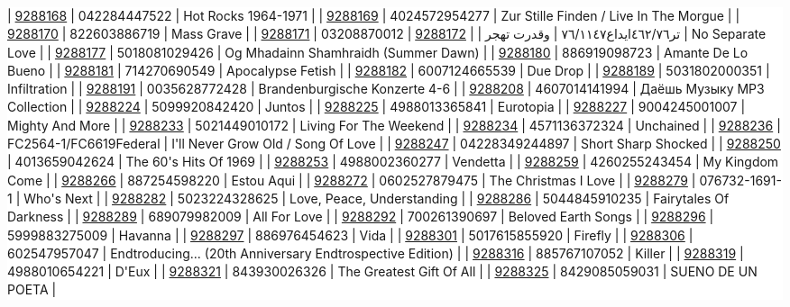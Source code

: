 | [9288168](https://www.discogs.com/release/9288168) | 042284447522 | Hot Rocks 1964-1971 |
| [9288169](https://www.discogs.com/release/9288169) | 4024572954277 | Zur Stille Finden / Live In The Morgue |
| [9288170](https://www.discogs.com/release/9288170) | 822603886719 | Mass Grave |
| [9288171](https://www.discogs.com/release/9288171) | تر٤٦٢/٧٦ايداع٧٦/١١٤٧ | وقدرت تهجر |
| [9288172](https://www.discogs.com/release/9288172) | 03208870012 | No Separate Love |
| [9288177](https://www.discogs.com/release/9288177) | 5018081029426 | Og Mhadainn Shamhraidh (Summer Dawn) |
| [9288180](https://www.discogs.com/release/9288180) | 886919098723 | Amante De Lo Bueno |
| [9288181](https://www.discogs.com/release/9288181) | 714270690549 | Apocalypse Fetish |
| [9288182](https://www.discogs.com/release/9288182) | 6007124665539 | Due Drop |
| [9288189](https://www.discogs.com/release/9288189) | 5031802000351 | Infiltration |
| [9288191](https://www.discogs.com/release/9288191) | 0035628772428 | Brandenburgische Konzerte 4-6 |
| [9288208](https://www.discogs.com/release/9288208) | 4607014141994 | Даёшь Музыку MP3 Collection |
| [9288224](https://www.discogs.com/release/9288224) | 5099920842420 | Juntos |
| [9288225](https://www.discogs.com/release/9288225) | 4988013365841 | Eurotopia |
| [9288227](https://www.discogs.com/release/9288227) | 9004245001007 | Mighty And More |
| [9288233](https://www.discogs.com/release/9288233) | 5021449010172 | Living For The Weekend |
| [9288234](https://www.discogs.com/release/9288234) | 4571136372324 | Unchained |
| [9288236](https://www.discogs.com/release/9288236) | FC2564-1/FC6619Federal | I'll Never Grow Old / Song Of Love |
| [9288247](https://www.discogs.com/release/9288247) | 04228349244897 | Short Sharp Shocked |
| [9288250](https://www.discogs.com/release/9288250) | 4013659042624 | The 60's Hits Of 1969 |
| [9288253](https://www.discogs.com/release/9288253) | 4988002360277 | Vendetta |
| [9288259](https://www.discogs.com/release/9288259) | 4260255243454 | My Kingdom Come |
| [9288266](https://www.discogs.com/release/9288266) | 887254598220 | Estou Aqui |
| [9288272](https://www.discogs.com/release/9288272) | 0602527879475 | The Christmas I Love |
| [9288279](https://www.discogs.com/release/9288279) | 076732-1691-1 | Who's Next |
| [9288282](https://www.discogs.com/release/9288282) | 5023224328625 | Love, Peace, Understanding |
| [9288286](https://www.discogs.com/release/9288286) | 5044845910235 | Fairytales Of Darkness |
| [9288289](https://www.discogs.com/release/9288289) | 689079982009 | All For Love |
| [9288292](https://www.discogs.com/release/9288292) | 700261390697 | Beloved Earth Songs |
| [9288296](https://www.discogs.com/release/9288296) | 5999883275009 | Havanna |
| [9288297](https://www.discogs.com/release/9288297) | 886976454623 | Vida |
| [9288301](https://www.discogs.com/release/9288301) | 5017615855920 | Firefly |
| [9288306](https://www.discogs.com/release/9288306) | 602547957047 | Endtroducing... (20th Anniversary Endtrospective Edition) |
| [9288316](https://www.discogs.com/release/9288316) | 885767107052 | Killer |
| [9288319](https://www.discogs.com/release/9288319) | 4988010654221 | D'Eux |
| [9288321](https://www.discogs.com/release/9288321) | 843930026326 | The Greatest Gift Of All |
| [9288325](https://www.discogs.com/release/9288325) | 8429085059031 | SUENO DE UN POETA |